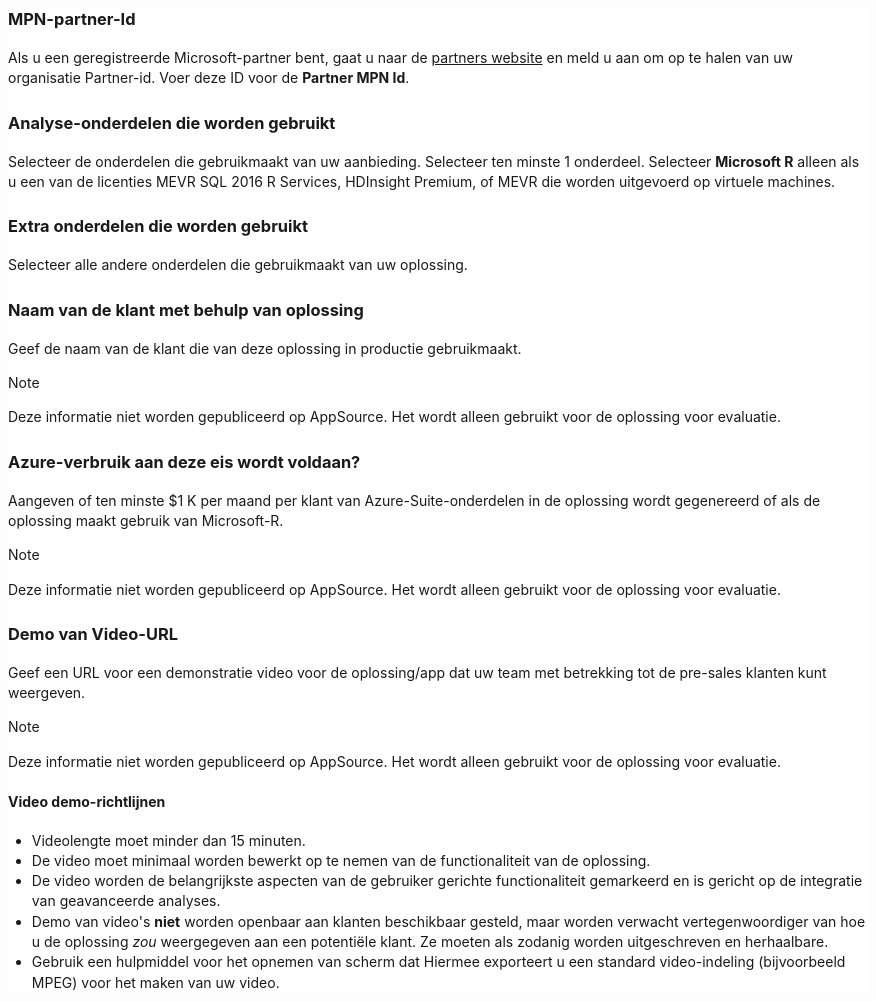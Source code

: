 ### <a name="partner-mpn-id"></a>MPN-partner-Id

Als u een geregistreerde Microsoft-partner bent, gaat u naar de [partners website](https://partners.microsoft.com/) en meld u aan om op te halen van uw organisatie Partner-id. Voer deze ID voor de **Partner MPN Id**.

### <a name="analytics-components-used"></a>Analyse-onderdelen die worden gebruikt

Selecteer de onderdelen die gebruikmaakt van uw aanbieding. Selecteer ten minste 1 onderdeel. Selecteer **Microsoft R** alleen als u een van de licenties MEVR SQL 2016 R Services, HDInsight Premium, of MEVR die worden uitgevoerd op virtuele machines.

### <a name="additional-components-used"></a>Extra onderdelen die worden gebruikt

Selecteer alle andere onderdelen die gebruikmaakt van uw oplossing.

### <a name="customer-name-using-solution"></a>Naam van de klant met behulp van oplossing

Geef de naam van de klant die van deze oplossing in productie gebruikmaakt. 

>[!Note]
>Deze informatie niet worden gepubliceerd op AppSource. Het wordt alleen gebruikt voor de oplossing voor evaluatie.

### <a name="azure-consumption-requirement-met"></a>Azure-verbruik aan deze eis wordt voldaan?

Aangeven of ten minste $1 K per maand per klant van Azure-Suite-onderdelen in de oplossing wordt gegenereerd of als de oplossing maakt gebruik van Microsoft-R.

>[!Note]
>Deze informatie niet worden gepubliceerd op AppSource. Het wordt alleen gebruikt voor de oplossing voor evaluatie.

### <a name="demo-video-url"></a>Demo van Video-URL

Geef een URL voor een demonstratie video voor de oplossing/app dat uw team met betrekking tot de pre-sales klanten kunt weergeven. 

>[!Note]
>Deze informatie niet worden gepubliceerd op AppSource. Het wordt alleen gebruikt voor de oplossing voor evaluatie.

#### <a name="demo-video-guidelines"></a>Video demo-richtlijnen

- Videolengte moet minder dan 15 minuten.
- De video moet minimaal worden bewerkt op te nemen van de functionaliteit van de oplossing. 
- De video worden de belangrijkste aspecten van de gebruiker gerichte functionaliteit gemarkeerd en is gericht op de integratie van geavanceerde analyses. 
- Demo van video's **niet** worden openbaar aan klanten beschikbaar gesteld, maar worden verwacht vertegenwoordiger van hoe u de oplossing *zou* weergegeven aan een potentiële klant. Ze moeten als zodanig worden uitgeschreven en herhaalbare.
- Gebruik een hulpmiddel voor het opnemen van scherm dat Hiermee exporteert u een standard video-indeling (bijvoorbeeld MPEG) voor het maken van uw video. 

